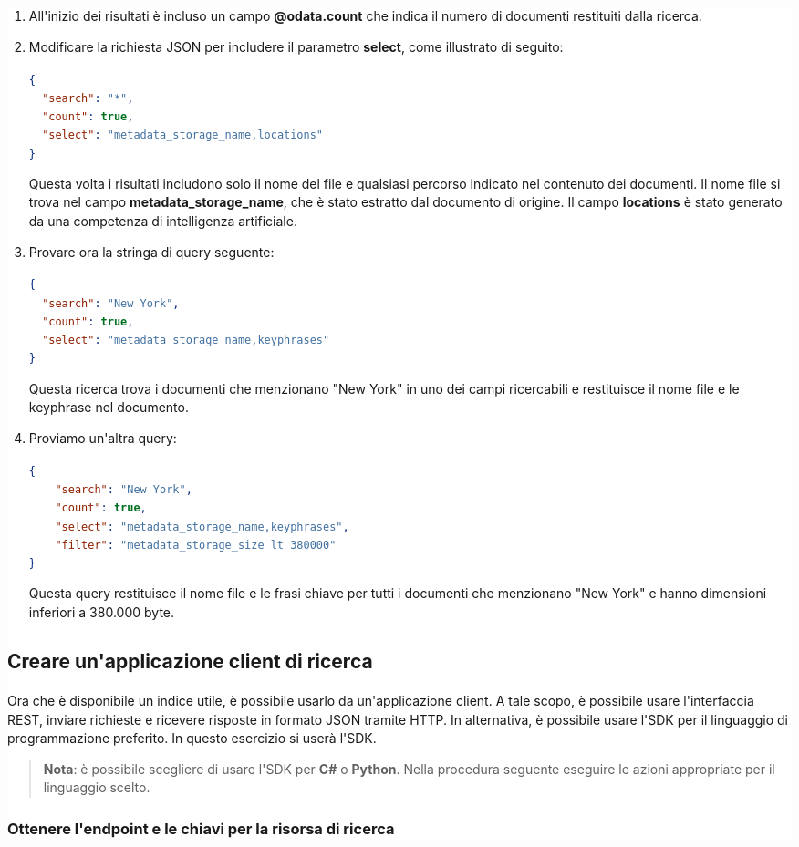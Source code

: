 1. All'inizio dei risultati è incluso un campo **@odata.count** che indica il numero di documenti restituiti dalla ricerca.

1. Modificare la richiesta JSON per includere il parametro **select**, come illustrato di seguito:

    ```json
    {
      "search": "*",
      "count": true,
      "select": "metadata_storage_name,locations"
    }
    ```

    Questa volta i risultati includono solo il nome del file e qualsiasi percorso indicato nel contenuto dei documenti. Il nome file si trova nel campo **metadata_storage_name**, che è stato estratto dal documento di origine. Il campo **locations** è stato generato da una competenza di intelligenza artificiale.

1. Provare ora la stringa di query seguente:

    ```json
    {
      "search": "New York",
      "count": true,
      "select": "metadata_storage_name,keyphrases"
    }
    ```

    Questa ricerca trova i documenti che menzionano "New York" in uno dei campi ricercabili e restituisce il nome file e le keyphrase nel documento.

1. Proviamo un'altra query:

    ```json
    {
        "search": "New York",
        "count": true,
        "select": "metadata_storage_name,keyphrases",
        "filter": "metadata_storage_size lt 380000"
    }
    ```

    Questa query restituisce il nome file e le frasi chiave per tutti i documenti che menzionano "New York" e hanno dimensioni inferiori a 380.000 byte.

## Creare un'applicazione client di ricerca

Ora che è disponibile un indice utile, è possibile usarlo da un'applicazione client. A tale scopo, è possibile usare l'interfaccia REST, inviare richieste e ricevere risposte in formato JSON tramite HTTP. In alternativa, è possibile usare l'SDK per il linguaggio di programmazione preferito. In questo esercizio si userà l'SDK.

> **Nota**: è possibile scegliere di usare l'SDK per **C#** o **Python**. Nella procedura seguente eseguire le azioni appropriate per il linguaggio scelto.

### Ottenere l'endpoint e le chiavi per la risorsa di ricerca
